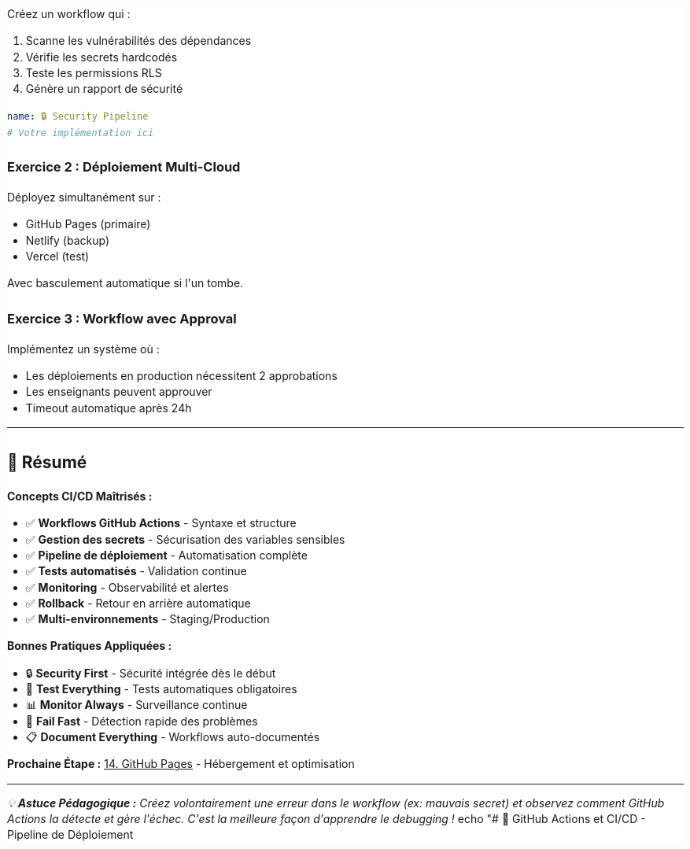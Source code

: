 Créez un workflow qui :
1. Scanne les vulnérabilités des dépendances
2. Vérifie les secrets hardcodés  
3. Teste les permissions RLS
4. Génère un rapport de sécurité

```yaml
name: 🔒 Security Pipeline
# Votre implémentation ici
```

### **Exercice 2 : Déploiement Multi-Cloud**

Déployez simultanément sur :
- GitHub Pages (primaire)
- Netlify (backup) 
- Vercel (test)

Avec basculement automatique si l'un tombe.

### **Exercice 3 : Workflow avec Approval**

Implémentez un système où :
- Les déploiements en production nécessitent 2 approbations
- Les enseignants peuvent approuver
- Timeout automatique après 24h

---

## 📝 Résumé

**Concepts CI/CD Maîtrisés :**
- ✅ **Workflows GitHub Actions** - Syntaxe et structure
- ✅ **Gestion des secrets** - Sécurisation des variables sensibles
- ✅ **Pipeline de déploiement** - Automatisation complète
- ✅ **Tests automatisés** - Validation continue
- ✅ **Monitoring** - Observabilité et alertes
- ✅ **Rollback** - Retour en arrière automatique
- ✅ **Multi-environnements** - Staging/Production

**Bonnes Pratiques Appliquées :**
- 🔒 **Security First** - Sécurité intégrée dès le début
- 🧪 **Test Everything** - Tests automatiques obligatoires
- 📊 **Monitor Always** - Surveillance continue
- 🔄 **Fail Fast** - Détection rapide des problèmes
- 📋 **Document Everything** - Workflows auto-documentés

**Prochaine Étape :** [14. GitHub Pages](14-github-pages.md) - Hébergement et optimisation

---

*💡 **Astuce Pédagogique :** Créez volontairement une erreur dans le workflow (ex: mauvais secret) et observez comment GitHub Actions la détecte et gère l'échec. C'est la meilleure façon d'apprendre le debugging !*
    echo "# 🚀 GitHub Actions et CI/CD - Pipeline de Déploiement

